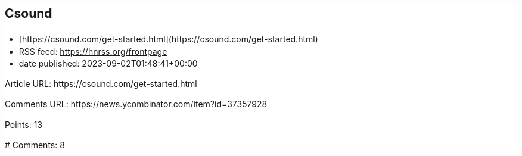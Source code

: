 ## Csound
 - [https://csound.com/get-started.html](https://csound.com/get-started.html)
 - RSS feed: https://hnrss.org/frontpage
 - date published: 2023-09-02T01:48:41+00:00

<p>Article URL: <a href="https://csound.com/get-started.html">https://csound.com/get-started.html</a></p>
<p>Comments URL: <a href="https://news.ycombinator.com/item?id=37357928">https://news.ycombinator.com/item?id=37357928</a></p>
<p>Points: 13</p>
<p># Comments: 8</p>

